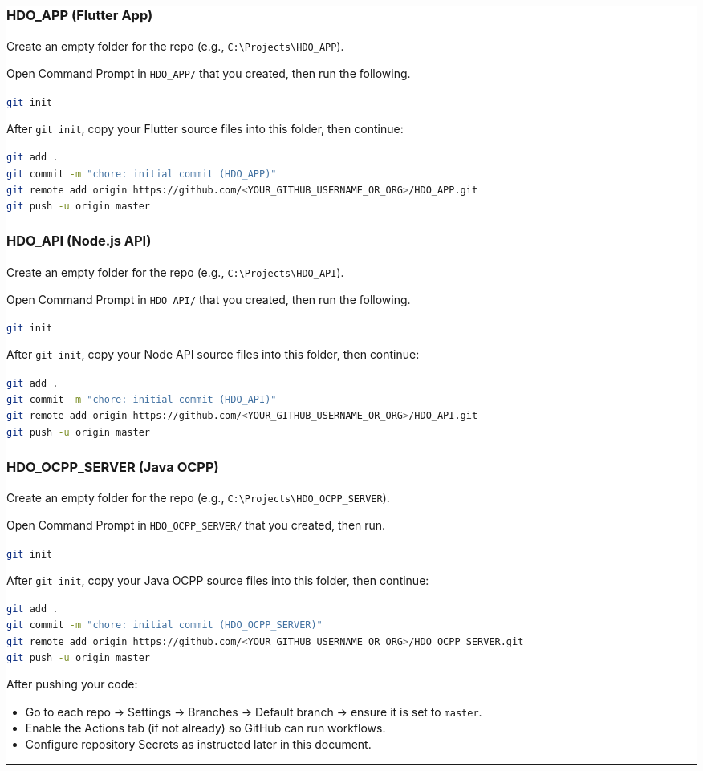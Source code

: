### HDO_APP (Flutter App)
Create an empty folder for the repo (e.g., `C:\Projects\HDO_APP`).

Open Command Prompt in `HDO_APP/` that you created, then run the following. 

```bash
git init
```

After `git init`, copy your Flutter source files into this folder, then continue:

```bash
git add .
git commit -m "chore: initial commit (HDO_APP)"
git remote add origin https://github.com/<YOUR_GITHUB_USERNAME_OR_ORG>/HDO_APP.git
git push -u origin master
```

### HDO_API (Node.js API)
Create an empty folder for the repo (e.g., `C:\Projects\HDO_API`).

Open Command Prompt in `HDO_API/` that you created, then run the following. 

```bash
git init
```

After `git init`, copy your Node API source files into this folder, then continue:

```bash
git add .
git commit -m "chore: initial commit (HDO_API)"
git remote add origin https://github.com/<YOUR_GITHUB_USERNAME_OR_ORG>/HDO_API.git
git push -u origin master
```

### HDO_OCPP_SERVER (Java OCPP)
Create an empty folder for the repo (e.g., `C:\Projects\HDO_OCPP_SERVER`).

Open Command Prompt in `HDO_OCPP_SERVER/` that you created, then run.

```bash
git init
```

After `git init`, copy your Java OCPP source files into this folder, then continue:

```bash
git add .
git commit -m "chore: initial commit (HDO_OCPP_SERVER)"
git remote add origin https://github.com/<YOUR_GITHUB_USERNAME_OR_ORG>/HDO_OCPP_SERVER.git
git push -u origin master
```

After pushing your code:

- Go to each repo → Settings → Branches → Default branch → ensure it is set to `master`.
- Enable the Actions tab (if not already) so GitHub can run workflows.
- Configure repository Secrets as instructed later in this document.

---